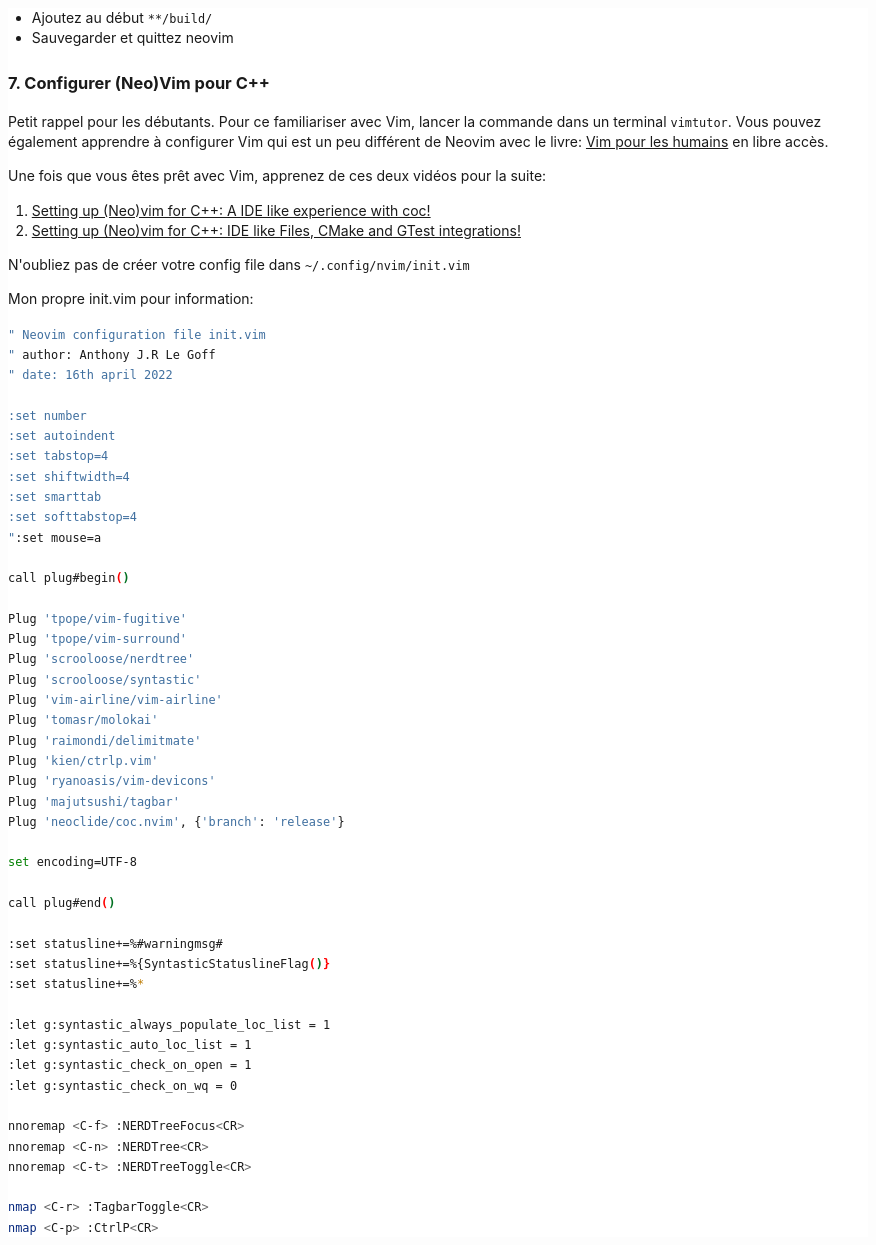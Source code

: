* Ajoutez au début `**/build/`
* Sauvegarder et quittez neovim


### 7. Configurer (Neo)Vim pour C++

Petit rappel pour les débutants. Pour ce familiariser avec Vim, lancer la commande dans un terminal `vimtutor`. Vous pouvez également apprendre à configurer Vim qui est un peu différent de Neovim avec le livre: [Vim pour les humains](https://vimebook.com/fr) en libre accès.

Une fois que vous êtes prêt avec Vim, apprenez de ces deux vidéos pour la suite:

1. [Setting up (Neo)vim for C++: A IDE like experience with coc!](https://www.youtube.com/watch?v=ViHgyApE9zM)
2. [Setting up (Neo)vim for C++: IDE like Files, CMake and GTest integrations!](https://www.youtube.com/watch?v=Y_UubM5eYAM)

N'oubliez pas de créer votre config file dans `~/.config/nvim/init.vim`

Mon propre init.vim pour information:
```bash
" Neovim configuration file init.vim
" author: Anthony J.R Le Goff 
" date: 16th april 2022

:set number
:set autoindent
:set tabstop=4
:set shiftwidth=4
:set smarttab
:set softtabstop=4
":set mouse=a

call plug#begin() 

Plug 'tpope/vim-fugitive'
Plug 'tpope/vim-surround'
Plug 'scrooloose/nerdtree'
Plug 'scrooloose/syntastic'
Plug 'vim-airline/vim-airline'
Plug 'tomasr/molokai'
Plug 'raimondi/delimitmate'
Plug 'kien/ctrlp.vim'
Plug 'ryanoasis/vim-devicons'
Plug 'majutsushi/tagbar'
Plug 'neoclide/coc.nvim', {'branch': 'release'}

set encoding=UTF-8

call plug#end()

:set statusline+=%#warningmsg#
:set statusline+=%{SyntasticStatuslineFlag()}
:set statusline+=%*

:let g:syntastic_always_populate_loc_list = 1
:let g:syntastic_auto_loc_list = 1
:let g:syntastic_check_on_open = 1
:let g:syntastic_check_on_wq = 0

nnoremap <C-f> :NERDTreeFocus<CR>
nnoremap <C-n> :NERDTree<CR>
nnoremap <C-t> :NERDTreeToggle<CR>

nmap <C-r> :TagbarToggle<CR>
nmap <C-p> :CtrlP<CR>
```